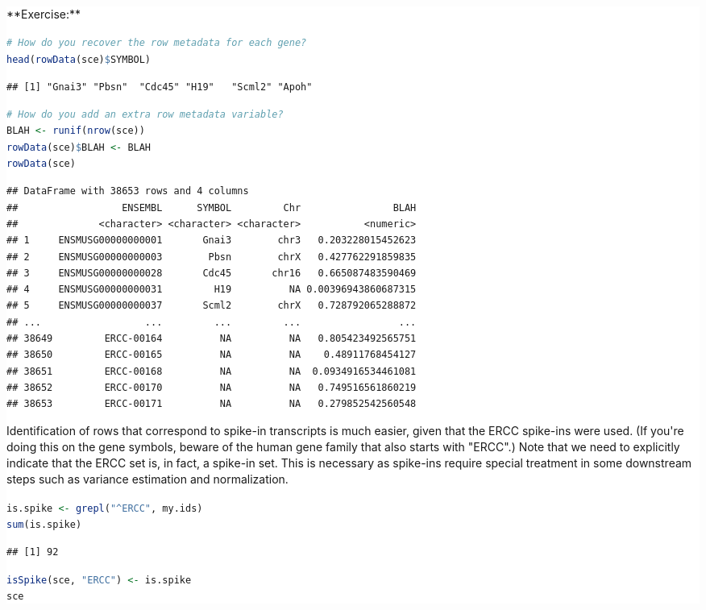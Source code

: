 <div class="alert alert-warning">
**Exercise:**


```r
# How do you recover the row metadata for each gene?
head(rowData(sce)$SYMBOL)
```

```
## [1] "Gnai3" "Pbsn"  "Cdc45" "H19"   "Scml2" "Apoh"
```


```r
# How do you add an extra row metadata variable?
BLAH <- runif(nrow(sce))
rowData(sce)$BLAH <- BLAH
rowData(sce)
```

```
## DataFrame with 38653 rows and 4 columns
##                  ENSEMBL      SYMBOL         Chr                BLAH
##              <character> <character> <character>           <numeric>
## 1     ENSMUSG00000000001       Gnai3        chr3   0.203228015452623
## 2     ENSMUSG00000000003        Pbsn        chrX   0.427762291859835
## 3     ENSMUSG00000000028       Cdc45       chr16   0.665087483590469
## 4     ENSMUSG00000000031         H19          NA 0.00396943860687315
## 5     ENSMUSG00000000037       Scml2        chrX   0.728792065288872
## ...                  ...         ...         ...                 ...
## 38649         ERCC-00164          NA          NA   0.805423492565751
## 38650         ERCC-00165          NA          NA    0.48911768454127
## 38651         ERCC-00168          NA          NA  0.0934916534461081
## 38652         ERCC-00170          NA          NA   0.749516561860219
## 38653         ERCC-00171          NA          NA   0.279852542560548
```
</div>

Identification of rows that correspond to spike-in transcripts is much easier, given that the ERCC spike-ins were used.
(If you're doing this on the gene symbols, beware of the human gene family that also starts with "ERCC".)
Note that we need to explicitly indicate that the ERCC set is, in fact, a spike-in set.
This is necessary as spike-ins require special treatment in some downstream steps such as variance estimation and normalization.


```r
is.spike <- grepl("^ERCC", my.ids)
sum(is.spike)
```

```
## [1] 92
```

```r
isSpike(sce, "ERCC") <- is.spike
sce
```
